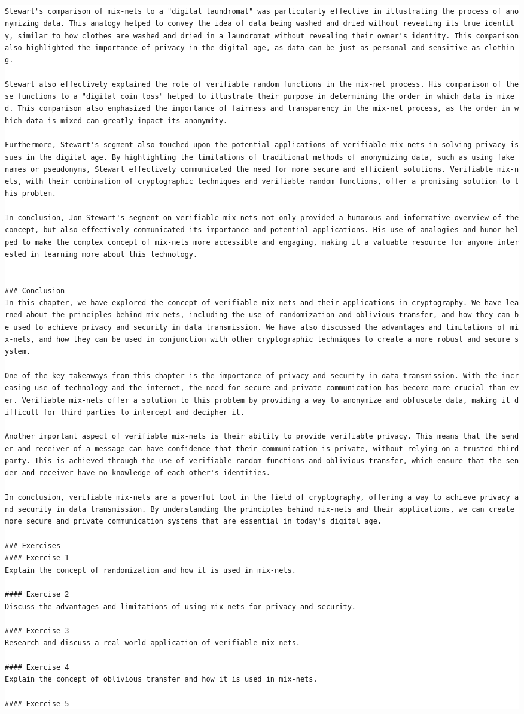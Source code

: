 ```
Stewart's comparison of mix-nets to a "digital laundromat" was particularly effective in illustrating the process of anonymizing data. This analogy helped to convey the idea of data being washed and dried without revealing its true identity, similar to how clothes are washed and dried in a laundromat without revealing their owner's identity. This comparison also highlighted the importance of privacy in the digital age, as data can be just as personal and sensitive as clothing.

Stewart also effectively explained the role of verifiable random functions in the mix-net process. His comparison of these functions to a "digital coin toss" helped to illustrate their purpose in determining the order in which data is mixed. This comparison also emphasized the importance of fairness and transparency in the mix-net process, as the order in which data is mixed can greatly impact its anonymity.

Furthermore, Stewart's segment also touched upon the potential applications of verifiable mix-nets in solving privacy issues in the digital age. By highlighting the limitations of traditional methods of anonymizing data, such as using fake names or pseudonyms, Stewart effectively communicated the need for more secure and efficient solutions. Verifiable mix-nets, with their combination of cryptographic techniques and verifiable random functions, offer a promising solution to this problem.

In conclusion, Jon Stewart's segment on verifiable mix-nets not only provided a humorous and informative overview of the concept, but also effectively communicated its importance and potential applications. His use of analogies and humor helped to make the complex concept of mix-nets more accessible and engaging, making it a valuable resource for anyone interested in learning more about this technology.


### Conclusion
In this chapter, we have explored the concept of verifiable mix-nets and their applications in cryptography. We have learned about the principles behind mix-nets, including the use of randomization and oblivious transfer, and how they can be used to achieve privacy and security in data transmission. We have also discussed the advantages and limitations of mix-nets, and how they can be used in conjunction with other cryptographic techniques to create a more robust and secure system.

One of the key takeaways from this chapter is the importance of privacy and security in data transmission. With the increasing use of technology and the internet, the need for secure and private communication has become more crucial than ever. Verifiable mix-nets offer a solution to this problem by providing a way to anonymize and obfuscate data, making it difficult for third parties to intercept and decipher it.

Another important aspect of verifiable mix-nets is their ability to provide verifiable privacy. This means that the sender and receiver of a message can have confidence that their communication is private, without relying on a trusted third party. This is achieved through the use of verifiable random functions and oblivious transfer, which ensure that the sender and receiver have no knowledge of each other's identities.

In conclusion, verifiable mix-nets are a powerful tool in the field of cryptography, offering a way to achieve privacy and security in data transmission. By understanding the principles behind mix-nets and their applications, we can create more secure and private communication systems that are essential in today's digital age.

### Exercises
#### Exercise 1
Explain the concept of randomization and how it is used in mix-nets.

#### Exercise 2
Discuss the advantages and limitations of using mix-nets for privacy and security.

#### Exercise 3
Research and discuss a real-world application of verifiable mix-nets.

#### Exercise 4
Explain the concept of oblivious transfer and how it is used in mix-nets.

#### Exercise 5
```